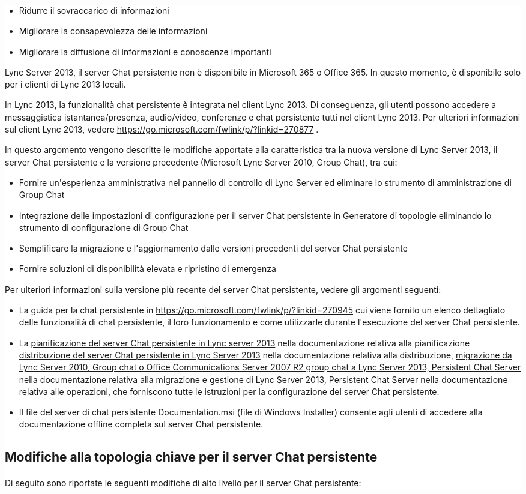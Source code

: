   - Ridurre il sovraccarico di informazioni

  - Migliorare la consapevolezza delle informazioni

  - Migliorare la diffusione di informazioni e conoscenze importanti

Lync Server 2013, il server Chat persistente non è disponibile in Microsoft 365 o Office 365. In questo momento, è disponibile solo per i clienti di Lync 2013 locali.

In Lync 2013, la funzionalità chat persistente è integrata nel client Lync 2013. Di conseguenza, gli utenti possono accedere a messaggistica istantanea/presenza, audio/video, conferenze e chat persistente tutti nel client Lync 2013. Per ulteriori informazioni sul client Lync 2013, vedere <https://go.microsoft.com/fwlink/p/?linkid=270877> .

In questo argomento vengono descritte le modifiche apportate alla caratteristica tra la nuova versione di Lync Server 2013, il server Chat persistente e la versione precedente (Microsoft Lync Server 2010, Group Chat), tra cui:

  - Fornire un'esperienza amministrativa nel pannello di controllo di Lync Server ed eliminare lo strumento di amministrazione di Group Chat

  - Integrazione delle impostazioni di configurazione per il server Chat persistente in Generatore di topologie eliminando lo strumento di configurazione di Group Chat

  - Semplificare la migrazione e l'aggiornamento dalle versioni precedenti del server Chat persistente

  - Fornire soluzioni di disponibilità elevata e ripristino di emergenza

Per ulteriori informazioni sulla versione più recente del server Chat persistente, vedere gli argomenti seguenti:

  - La guida per la chat persistente in <https://go.microsoft.com/fwlink/p/?linkid=270945> cui viene fornito un elenco dettagliato delle funzionalità di chat persistente, il loro funzionamento e come utilizzarle durante l'esecuzione del server Chat persistente.

  - La [pianificazione del server Chat persistente in Lync server 2013](lync-server-2013-planning-for-persistent-chat-server.md) nella documentazione relativa alla pianificazione [distribuzione del server Chat persistente in Lync Server 2013](lync-server-2013-deploying-persistent-chat-server.md) nella documentazione relativa alla distribuzione, [migrazione da Lync Server 2010, Group chat o Office Communications Server 2007 R2 group chat a Lync Server 2013, Persistent Chat Server](migration-from-lync-server-2010-group-chat-or-office-communications-server-2007-r2-group-chat-to-lync-server-2013-persistent-chat-server.md) nella documentazione relativa alla migrazione e [gestione di Lync Server 2013, Persistent Chat Server](managing-lync-server-2013-persistent-chat-server.md) nella documentazione relativa alle operazioni, che forniscono tutte le istruzioni per la configurazione del server Chat persistente.

  - Il file del server di chat persistente Documentation.msi (file di Windows Installer) consente agli utenti di accedere alla documentazione offline completa sul server Chat persistente.

<div>

## <a name="key-topology-changes-for-persistent-chat-server"></a>Modifiche alla topologia chiave per il server Chat persistente

Di seguito sono riportate le seguenti modifiche di alto livello per il server Chat persistente:
